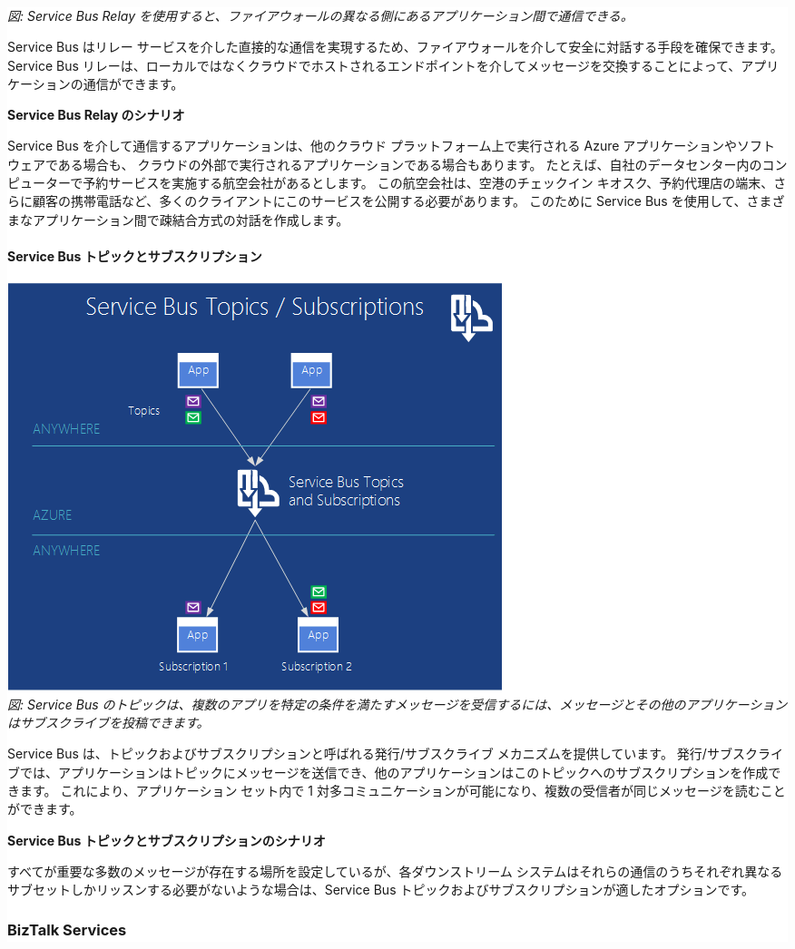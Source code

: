 *図: Service Bus Relay を使用すると、ファイアウォールの異なる側にあるアプリケーション間で通信できる。*

Service Bus はリレー サービスを介した直接的な通信を実現するため、ファイアウォールを介して安全に対話する手段を確保できます。 Service Bus リレーは、ローカルではなくクラウドでホストされるエンドポイントを介してメッセージを交換することによって、アプリケーションの通信ができます。

**Service Bus Relay のシナリオ**

Service Bus を介して通信するアプリケーションは、他のクラウド プラットフォーム上で実行される Azure アプリケーションやソフトウェアである場合も、 クラウドの外部で実行されるアプリケーションである場合もあります。 たとえば、自社のデータセンター内のコンピューターで予約サービスを実施する航空会社があるとします。 この航空会社は、空港のチェックイン キオスク、予約代理店の端末、さらに顧客の携帯電話など、多くのクライアントにこのサービスを公開する必要があります。 このために Service Bus を使用して、さまざまなアプリケーション間で疎結合方式の対話を作成します。

#### Service Bus トピックとサブスクリプション

![Azure Service Bus Topics](./media/fundamentals-introduction-to-azure/ServiceBusTopicsSubsIntroNew.png)   
 *図: Service Bus のトピックは、複数のアプリを特定の条件を満たすメッセージを受信するには、メッセージとその他のアプリケーションはサブスクライブを投稿できます。*

Service Bus は、トピックおよびサブスクリプションと呼ばれる発行/サブスクライブ メカニズムを提供しています。 発行/サブスクライブでは、アプリケーションはトピックにメッセージを送信でき、他のアプリケーションはこのトピックへのサブスクリプションを作成できます。 これにより、アプリケーション セット内で 1 対多コミュニケーションが可能になり、複数の受信者が同じメッセージを読むことができます。

**Service Bus トピックとサブスクリプションのシナリオ**

すべてが重要な多数のメッセージが存在する場所を設定しているが、各ダウンストリーム システムはそれらの通信のうちそれぞれ異なるサブセットしかリッスンする必要がないような場合は、Service Bus トピックおよびサブスクリプションが適したオプションです。


### BizTalk Services
